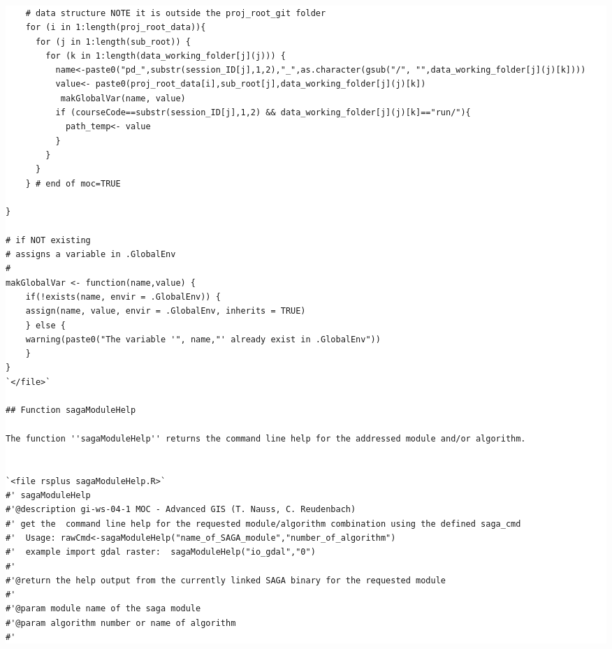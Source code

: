 	
	    # data structure NOTE it is outside the proj_root_git folder
	    for (i in 1:length(proj_root_data)){
	      for (j in 1:length(sub_root)) {
	        for (k in 1:length(data_working_folder[j](j))) {
	          name<-paste0("pd_",substr(session_ID[j],1,2),"_",as.character(gsub("/", "",data_working_folder[j](j)[k])))
	          value<- paste0(proj_root_data[i],sub_root[j],data_working_folder[j](j)[k])
	           makGlobalVar(name, value)
	          if (courseCode==substr(session_ID[j],1,2) && data_working_folder[j](j)[k]=="run/"){
	            path_temp<- value
	          }
	        }
	      }
	    } # end of moc=TRUE
	
	}
	
	# if NOT existing
	# assigns a variable in .GlobalEnv
	#
	makGlobalVar <- function(name,value) {
	    if(!exists(name, envir = .GlobalEnv)) {
	    assign(name, value, envir = .GlobalEnv, inherits = TRUE)
	    } else {
	    warning(paste0("The variable '", name,"' already exist in .GlobalEnv"))
	    }
	}
	`</file>`
	
	## Function sagaModuleHelp
	
	The function ''sagaModuleHelp'' returns the command line help for the addressed module and/or algorithm.
	
	
	`<file rsplus sagaModuleHelp.R>`
	#' sagaModuleHelp
	#'@description gi-ws-04-1 MOC - Advanced GIS (T. Nauss, C. Reudenbach)
	#' get the  command line help for the requested module/algorithm combination using the defined saga_cmd
	#'  Usage: rawCmd<-sagaModuleHelp("name_of_SAGA_module","number_of_algorithm")
	#'  example import gdal raster:  sagaModuleHelp("io_gdal","0")
	#'
	#'@return the help output from the currently linked SAGA binary for the requested module
	#'
	#'@param module name of the saga module
	#'@param algorithm number or name of algorithm
	#'
	